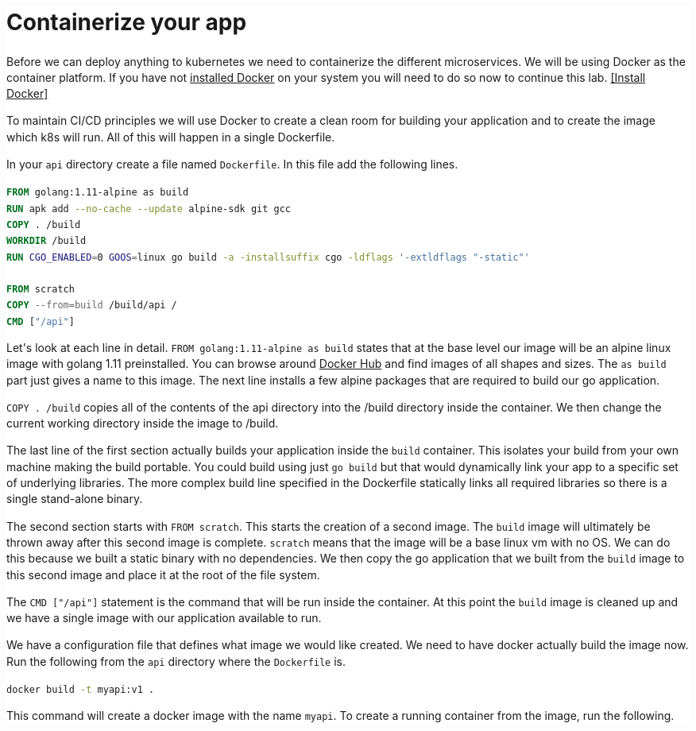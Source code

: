 # Containerize your app
Before we can deploy anything to kubernetes we need to containerize the different microservices. We will be using Docker as the container platform. If you have not [installed Docker](https://docs.docker.com/install/) on your system you will need to do so now to continue this lab. [[Install Docker]](https://docs.docker.com/install/)

To maintain CI/CD principles we will use Docker to create a clean room for building your application and to create the image which k8s will run. All of this will happen in a single Dockerfile.

In your `api` directory create a file named `Dockerfile`. In this file add the following lines.

```dockerfile
FROM golang:1.11-alpine as build
RUN apk add --no-cache --update alpine-sdk git gcc
COPY . /build
WORKDIR /build
RUN CGO_ENABLED=0 GOOS=linux go build -a -installsuffix cgo -ldflags '-extldflags "-static"'

FROM scratch
COPY --from=build /build/api /
CMD ["/api"]
```

Let's look at each line in detail. `FROM golang:1.11-alpine as build` states that at the base level our image will be an alpine linux image with golang 1.11 preinstalled. You can browse around [Docker Hub](https://hub.docker.com/) and find images of all shapes and sizes. The `as build` part just gives a name to this image. The next line installs a few alpine packages that are required to build our go application.

`COPY . /build` copies all of the contents of the api directory into the /build directory inside the container. We then change the current working directory inside the image to /build.

The last line of the first section actually builds your application inside the `build` container. This isolates your build from your own machine making the build portable. You could build using just `go build` but that would dynamically link your app to a specific set of underlying libraries. The more complex build line specified in the Dockerfile statically links all required libraries so there is a single stand-alone binary.

The second section starts with `FROM scratch`. This starts the creation of a second image. The `build` image will ultimately be thrown away after this second image is complete. `scratch` means that the image will be a base linux vm with no OS. We can do this because we built a static binary with no dependencies. We then copy the go application that we built from the `build` image to this second image and place it at the root of the file system.

The `CMD ["/api"]` statement is the command that will be run inside the container. At this point the `build` image is cleaned up and we have a single image with our application available to run.

We have a configuration file that defines what image we would like created. We need to have docker actually build the image now. Run the following from the `api` directory where the `Dockerfile` is.

```sh
docker build -t myapi:v1 .
```

This command will create a docker image with the name `myapi`. To create a running container from the image, run the following.
